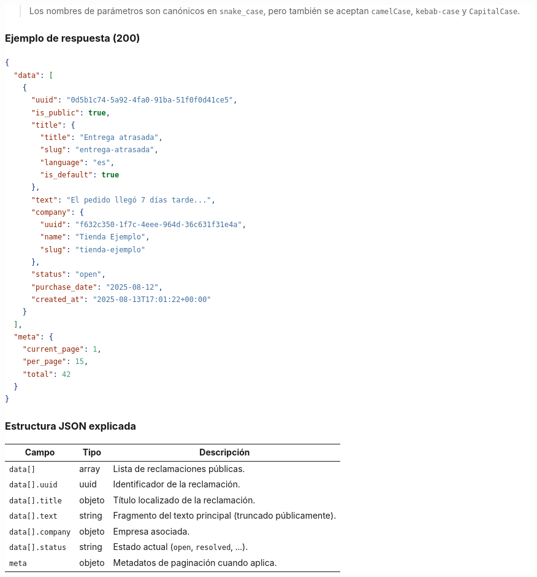 > Los nombres de parámetros son canónicos en `snake_case`, pero también se aceptan `camelCase`, `kebab-case` y `CapitalCase`.

### Ejemplo de respuesta (200)

```json
{
  "data": [
    {
      "uuid": "0d5b1c74-5a92-4fa0-91ba-51f0f0d41ce5",
      "is_public": true,
      "title": {
        "title": "Entrega atrasada",
        "slug": "entrega-atrasada",
        "language": "es",
        "is_default": true
      },
      "text": "El pedido llegó 7 días tarde...",
      "company": {
        "uuid": "f632c350-1f7c-4eee-964d-36c631f31e4a",
        "name": "Tienda Ejemplo",
        "slug": "tienda-ejemplo"
      },
      "status": "open",
      "purchase_date": "2025-08-12",
      "created_at": "2025-08-13T17:01:22+00:00"
    }
  ],
  "meta": {
    "current_page": 1,
    "per_page": 15,
    "total": 42
  }
}
```

### Estructura JSON explicada

| Campo | Tipo | Descripción |
| ----- | ---- | ----------- |
| `data[]` | array | Lista de reclamaciones públicas. |
| `data[].uuid` | uuid | Identificador de la reclamación. |
| `data[].title` | objeto | Título localizado de la reclamación. |
| `data[].text` | string | Fragmento del texto principal (truncado públicamente). |
| `data[].company` | objeto | Empresa asociada. |
| `data[].status` | string | Estado actual (`open`, `resolved`, ...). |
| `meta` | objeto | Metadatos de paginación cuando aplica. |
